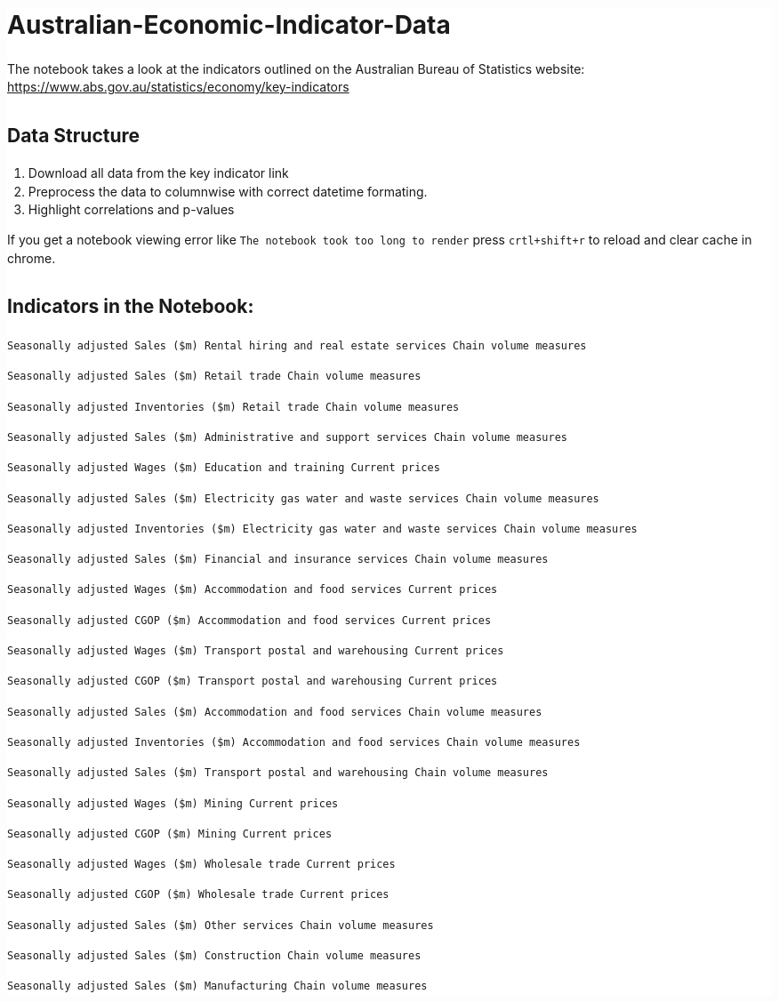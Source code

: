 # Australian-Economic-Indicator-Data

The notebook takes a look at the indicators outlined on the Australian Bureau of Statistics website:
https://www.abs.gov.au/statistics/economy/key-indicators

## Data Structure
1. Download all data from the key indicator link
2. Preprocess the data to columnwise with correct datetime formating.
3. Highlight correlations and p-values

If you get a notebook viewing error like `The notebook took too long to render` press `crtl+shift+r` to reload and clear cache in chrome.

## Indicators in the Notebook:
` Seasonally adjusted Sales ($m) Rental hiring and real estate services Chain volume measures `

` Seasonally adjusted Sales ($m) Retail trade Chain volume measures `

` Seasonally adjusted Inventories ($m) Retail trade Chain volume measures `

` Seasonally adjusted Sales ($m) Administrative and support services Chain volume measures `

` Seasonally adjusted Wages ($m) Education and training Current prices `

` Seasonally adjusted Sales ($m) Electricity gas water and waste services Chain volume measures `

` Seasonally adjusted Inventories ($m) Electricity gas water and waste services Chain volume measures `

` Seasonally adjusted Sales ($m) Financial and insurance services Chain volume measures `

` Seasonally adjusted Wages ($m) Accommodation and food services Current prices `

` Seasonally adjusted CGOP ($m) Accommodation and food services Current prices `

` Seasonally adjusted Wages ($m) Transport postal and warehousing Current prices `

` Seasonally adjusted CGOP ($m) Transport postal and warehousing Current prices `

` Seasonally adjusted Sales ($m) Accommodation and food services Chain volume measures `

` Seasonally adjusted Inventories ($m) Accommodation and food services Chain volume measures `

` Seasonally adjusted Sales ($m) Transport postal and warehousing Chain volume measures `

` Seasonally adjusted Wages ($m) Mining Current prices `

` Seasonally adjusted CGOP ($m) Mining Current prices `

` Seasonally adjusted Wages ($m) Wholesale trade Current prices `

` Seasonally adjusted CGOP ($m) Wholesale trade Current prices `

` Seasonally adjusted Sales ($m) Other services Chain volume measures `

` Seasonally adjusted Sales ($m) Construction Chain volume measures `

` Seasonally adjusted Sales ($m) Manufacturing Chain volume measures `
